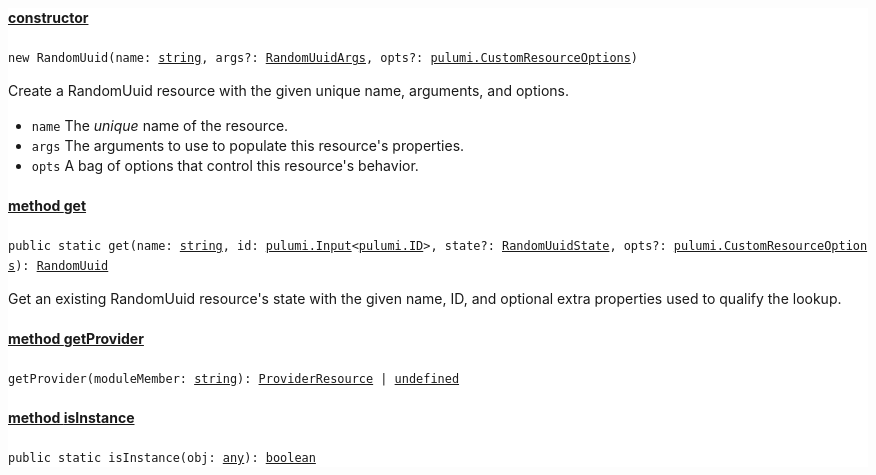 <h4 class="pdoc-member-header" id="RandomUuid-constructor">
<a class="pdoc-child-name" href="https://github.com/pulumi/pulumi-random/blob/d8eb2b4493102bb1bf4f0cdaa83c52af5d159613/sdk/nodejs/randomUuid.ts#L69"> <b>constructor</b></a>
</h4>


<pre class="highlight"><code><span class='kd'></span><span class='kd'>new</span> RandomUuid(name: <span class='kd'><a href='https://developer.mozilla.org/en-US/docs/Web/JavaScript/Reference/Global_Objects/String'>string</a></span>, args?: <a href='#RandomUuidArgs'>RandomUuidArgs</a>, opts?: <a href='/docs/reference/pkg/nodejs/pulumi/pulumi/#CustomResourceOptions'>pulumi.CustomResourceOptions</a>)</code></pre>


Create a RandomUuid resource with the given unique name, arguments, and options.

* `name` The _unique_ name of the resource.
* `args` The arguments to use to populate this resource&#39;s properties.
* `opts` A bag of options that control this resource&#39;s behavior.

<h4 class="pdoc-member-header" id="RandomUuid-get">
<a class="pdoc-child-name" href="https://github.com/pulumi/pulumi-random/blob/d8eb2b4493102bb1bf4f0cdaa83c52af5d159613/sdk/nodejs/randomUuid.ts#L42">method <b>get</b></a>
</h4>


<pre class="highlight"><code><span class='kd'>public static </span>get(name: <span class='kd'><a href='https://developer.mozilla.org/en-US/docs/Web/JavaScript/Reference/Global_Objects/String'>string</a></span>, id: <a href='/docs/reference/pkg/nodejs/pulumi/pulumi/#Input'>pulumi.Input</a>&lt;<a href='/docs/reference/pkg/nodejs/pulumi/pulumi/#ID'>pulumi.ID</a>&gt;, state?: <a href='#RandomUuidState'>RandomUuidState</a>, opts?: <a href='/docs/reference/pkg/nodejs/pulumi/pulumi/#CustomResourceOptions'>pulumi.CustomResourceOptions</a>): <a href='#RandomUuid'>RandomUuid</a></code></pre>


Get an existing RandomUuid resource's state with the given name, ID, and optional extra
properties used to qualify the lookup.

<h4 class="pdoc-member-header" id="RandomUuid-getProvider">
<a class="pdoc-child-name" href="https://github.com/pulumi/pulumi-random/blob/d8eb2b4493102bb1bf4f0cdaa83c52af5d159613/sdk/nodejs/randomUuid.ts#L33">method <b>getProvider</b></a>
</h4>


<pre class="highlight"><code><span class='kd'></span>getProvider(moduleMember: <span class='kd'><a href='https://developer.mozilla.org/en-US/docs/Web/JavaScript/Reference/Global_Objects/String'>string</a></span>): <a href='/docs/reference/pkg/nodejs/pulumi/pulumi/#ProviderResource'>ProviderResource</a> | <span class='kd'><a href='https://developer.mozilla.org/en-US/docs/Web/JavaScript/Reference/Global_Objects/undefined'>undefined</a></span></code></pre>

<h4 class="pdoc-member-header" id="RandomUuid-isInstance">
<a class="pdoc-child-name" href="https://github.com/pulumi/pulumi-random/blob/d8eb2b4493102bb1bf4f0cdaa83c52af5d159613/sdk/nodejs/randomUuid.ts#L53">method <b>isInstance</b></a>
</h4>


<pre class="highlight"><code><span class='kd'>public static </span>isInstance(obj: <span class='kd'><a href='https://www.typescriptlang.org/docs/handbook/basic-types.html#any'>any</a></span>): <span class='kd'><a href='https://developer.mozilla.org/en-US/docs/Web/JavaScript/Reference/Global_Objects/Boolean'>boolean</a></span></code></pre>
